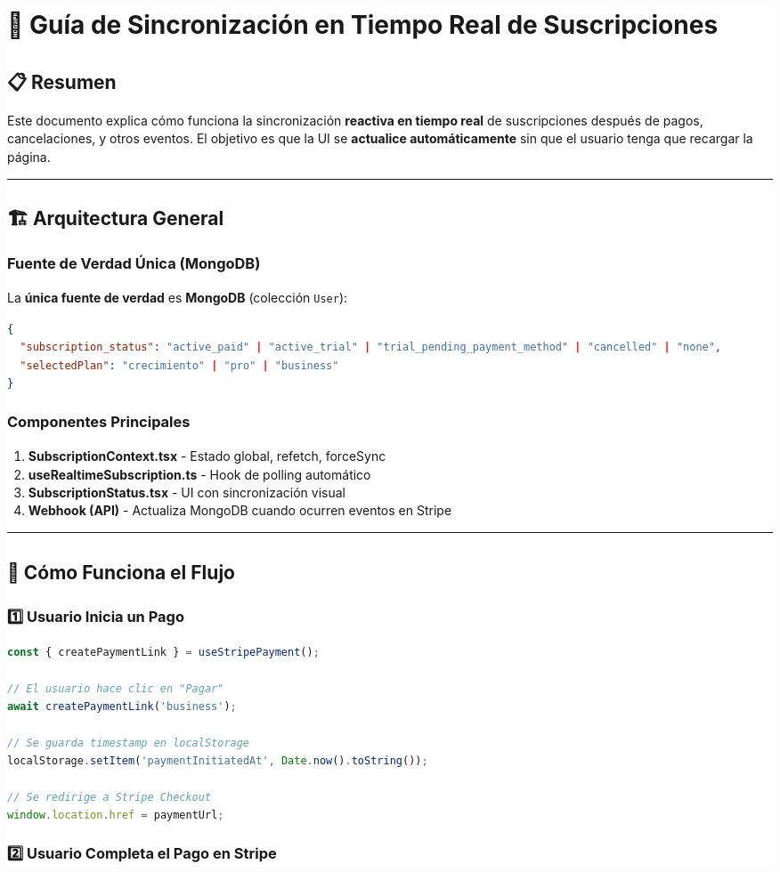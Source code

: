 # 🔄 Guía de Sincronización en Tiempo Real de Suscripciones

## 📋 Resumen

Este documento explica cómo funciona la sincronización **reactiva en tiempo real** de suscripciones después de pagos, cancelaciones, y otros eventos. El objetivo es que la UI se **actualice automáticamente** sin que el usuario tenga que recargar la página.

---

## 🏗️ Arquitectura General

### Fuente de Verdad Única (MongoDB)

La **única fuente de verdad** es **MongoDB** (colección `User`):

```json
{
  "subscription_status": "active_paid" | "active_trial" | "trial_pending_payment_method" | "cancelled" | "none",
  "selectedPlan": "crecimiento" | "pro" | "business"
}
```

### Componentes Principales

1. **SubscriptionContext.tsx** - Estado global, refetch, forceSync
2. **useRealtimeSubscription.ts** - Hook de polling automático
3. **SubscriptionStatus.tsx** - UI con sincronización visual
4. **Webhook (API)** - Actualiza MongoDB cuando ocurren eventos en Stripe

---

## 🔌 Cómo Funciona el Flujo

### 1️⃣ Usuario Inicia un Pago

```typescript
const { createPaymentLink } = useStripePayment();

// El usuario hace clic en "Pagar"
await createPaymentLink('business');

// Se guarda timestamp en localStorage
localStorage.setItem('paymentInitiatedAt', Date.now().toString());

// Se redirige a Stripe Checkout
window.location.href = paymentUrl;
```

### 2️⃣ Usuario Completa el Pago en Stripe
